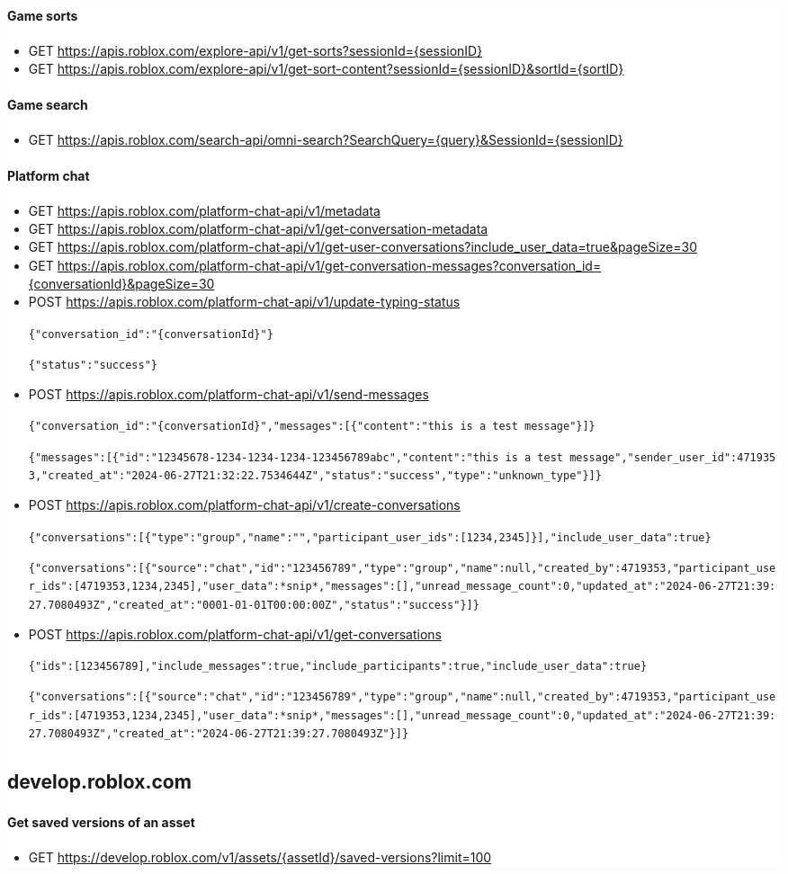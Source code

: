 #### Game sorts
* GET https://apis.roblox.com/explore-api/v1/get-sorts?sessionId={sessionID}
* GET https://apis.roblox.com/explore-api/v1/get-sort-content?sessionId={sessionID}&sortId={sortID}

#### Game search
* GET https://apis.roblox.com/search-api/omni-search?SearchQuery={query}&SessionId={sessionID}

#### Platform chat
* GET https://apis.roblox.com/platform-chat-api/v1/metadata
* GET https://apis.roblox.com/platform-chat-api/v1/get-conversation-metadata
* GET https://apis.roblox.com/platform-chat-api/v1/get-user-conversations?include_user_data=true&pageSize=30
* GET https://apis.roblox.com/platform-chat-api/v1/get-conversation-messages?conversation_id={conversationId}&pageSize=30
* POST https://apis.roblox.com/platform-chat-api/v1/update-typing-status
  ```
  {"conversation_id":"{conversationId}"}
  ```
  ```
  {"status":"success"}
  ```
* POST https://apis.roblox.com/platform-chat-api/v1/send-messages
  ```
  {"conversation_id":"{conversationId}","messages":[{"content":"this is a test message"}]}
  ```
  ```
  {"messages":[{"id":"12345678-1234-1234-1234-123456789abc","content":"this is a test message","sender_user_id":4719353,"created_at":"2024-06-27T21:32:22.7534644Z","status":"success","type":"unknown_type"}]}
  ```
* POST https://apis.roblox.com/platform-chat-api/v1/create-conversations
  ```
  {"conversations":[{"type":"group","name":"","participant_user_ids":[1234,2345]}],"include_user_data":true}
  ```
  ```
  {"conversations":[{"source":"chat","id":"123456789","type":"group","name":null,"created_by":4719353,"participant_user_ids":[4719353,1234,2345],"user_data":*snip*,"messages":[],"unread_message_count":0,"updated_at":"2024-06-27T21:39:27.7080493Z","created_at":"0001-01-01T00:00:00Z","status":"success"}]}
  ```
* POST https://apis.roblox.com/platform-chat-api/v1/get-conversations
  ```
  {"ids":[123456789],"include_messages":true,"include_participants":true,"include_user_data":true}
  ```
  ```
  {"conversations":[{"source":"chat","id":"123456789","type":"group","name":null,"created_by":4719353,"participant_user_ids":[4719353,1234,2345],"user_data":*snip*,"messages":[],"unread_message_count":0,"updated_at":"2024-06-27T21:39:27.7080493Z","created_at":"2024-06-27T21:39:27.7080493Z"}]}
  ```


develop.roblox.com
-------------
#### Get saved versions of an asset
* GET https://develop.roblox.com/v1/assets/{assetId}/saved-versions?limit=100

